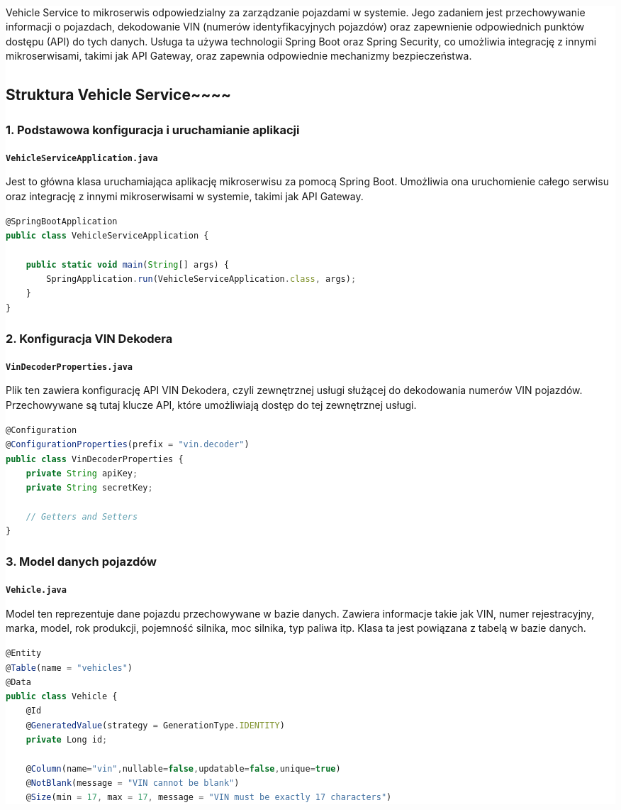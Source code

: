 Vehicle Service to mikroserwis odpowiedzialny za zarządzanie pojazdami w systemie. Jego zadaniem jest
przechowywanie informacji o pojazdach, dekodowanie VIN (numerów identyfikacyjnych pojazdów) oraz zapewnienie
odpowiednich punktów dostępu (API) do tych danych. Usługa ta używa technologii Spring Boot oraz Spring
Security, co umożliwia integrację z innymi mikroserwisami, takimi jak API Gateway, oraz zapewnia odpowiednie
mechanizmy bezpieczeństwa.

## Struktura Vehicle Service~~~~

### 1. Podstawowa konfiguracja i uruchamianie aplikacji

**`VehicleServiceApplication.java`**

Jest to główna klasa uruchamiająca aplikację mikroserwisu za pomocą Spring Boot. Umożliwia ona uruchomienie
całego serwisu oraz integrację z innymi mikroserwisami w systemie, takimi jak API Gateway.
```js title="VehicleServiceApplication.java" linenums="8"
@SpringBootApplication
public class VehicleServiceApplication {

    public static void main(String[] args) {
        SpringApplication.run(VehicleServiceApplication.class, args);
    }
}
```

### 2. Konfiguracja VIN Dekodera 

**`VinDecoderProperties.java`**

Plik ten zawiera konfigurację API VIN Dekodera, czyli zewnętrznej usługi służącej do dekodowania numerów VIN
pojazdów. Przechowywane są tutaj klucze API, które umożliwiają dostęp do tej zewnętrznej usługi.
```js title="VinDecoderProperties.java" linenums="8"
@Configuration
@ConfigurationProperties(prefix = "vin.decoder")
public class VinDecoderProperties {
    private String apiKey;
    private String secretKey;

    // Getters and Setters
}
```

### 3. Model danych pojazdów

**`Vehicle.java`**

Model ten reprezentuje dane pojazdu przechowywane w bazie danych. Zawiera informacje takie jak VIN,
numer rejestracyjny, marka, model, rok produkcji, pojemność silnika, moc silnika, typ paliwa itp.
Klasa ta jest powiązana z tabelą w bazie danych.
```js title="Vehicle.java" linenums="9"
@Entity
@Table(name = "vehicles")
@Data
public class Vehicle {
    @Id
    @GeneratedValue(strategy = GenerationType.IDENTITY)
    private Long id;

    @Column(name="vin",nullable=false,updatable=false,unique=true)
    @NotBlank(message = "VIN cannot be blank")
    @Size(min = 17, max = 17, message = "VIN must be exactly 17 characters")
```